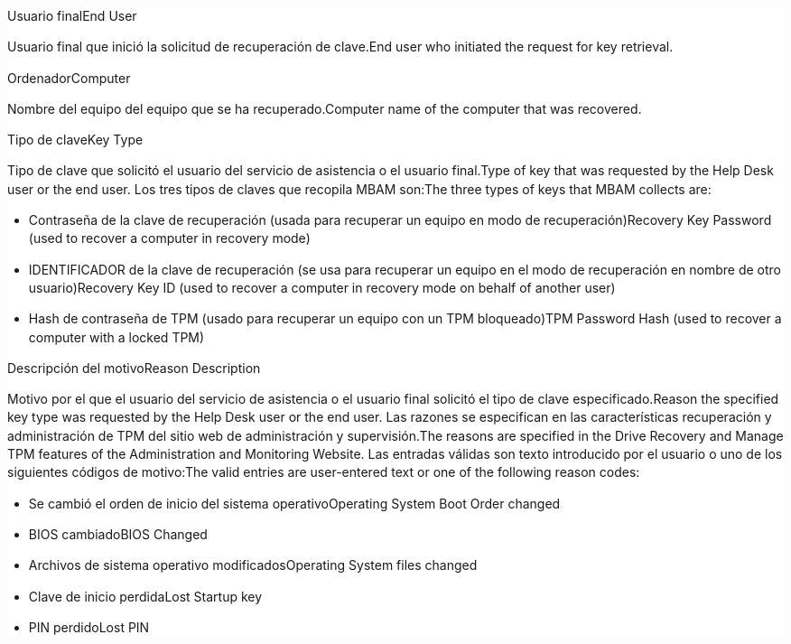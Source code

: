 
</div></td>
</tr>
<tr class="odd">
<td align="left"><p><span data-ttu-id="f28c0-252">Usuario final</span><span class="sxs-lookup"><span data-stu-id="f28c0-252">End User</span></span></p></td>
<td align="left"><p><span data-ttu-id="f28c0-253">Usuario final que inició la solicitud de recuperación de clave.</span><span class="sxs-lookup"><span data-stu-id="f28c0-253">End user who initiated the request for key retrieval.</span></span></p></td>
</tr>
<tr class="even">
<td align="left"><p><span data-ttu-id="f28c0-254">Ordenador</span><span class="sxs-lookup"><span data-stu-id="f28c0-254">Computer</span></span></p></td>
<td align="left"><p><span data-ttu-id="f28c0-255">Nombre del equipo del equipo que se ha recuperado.</span><span class="sxs-lookup"><span data-stu-id="f28c0-255">Computer name of the computer that was recovered.</span></span></p></td>
</tr>
<tr class="odd">
<td align="left"><p><span data-ttu-id="f28c0-256">Tipo de clave</span><span class="sxs-lookup"><span data-stu-id="f28c0-256">Key Type</span></span></p></td>
<td align="left"><p><span data-ttu-id="f28c0-257">Tipo de clave que solicitó el usuario del servicio de asistencia o el usuario final.</span><span class="sxs-lookup"><span data-stu-id="f28c0-257">Type of key that was requested by the Help Desk user or the end user.</span></span> <span data-ttu-id="f28c0-258">Los tres tipos de claves que recopila MBAM son:</span><span class="sxs-lookup"><span data-stu-id="f28c0-258">The three types of keys that MBAM collects are:</span></span></p>
<ul>
<li><p><span data-ttu-id="f28c0-259">Contraseña de la clave de recuperación (usada para recuperar un equipo en modo de recuperación)</span><span class="sxs-lookup"><span data-stu-id="f28c0-259">Recovery Key Password (used to recover a computer in recovery mode)</span></span></p></li>
<li><p><span data-ttu-id="f28c0-260">IDENTIFICADOR de la clave de recuperación (se usa para recuperar un equipo en el modo de recuperación en nombre de otro usuario)</span><span class="sxs-lookup"><span data-stu-id="f28c0-260">Recovery Key ID (used to recover a computer in recovery mode on behalf of another user)</span></span></p></li>
<li><p><span data-ttu-id="f28c0-261">Hash de contraseña de TPM (usado para recuperar un equipo con un TPM bloqueado)</span><span class="sxs-lookup"><span data-stu-id="f28c0-261">TPM Password Hash (used to recover a computer with a locked TPM)</span></span></p></li>
</ul></td>
</tr>
<tr class="even">
<td align="left"><p><span data-ttu-id="f28c0-262">Descripción del motivo</span><span class="sxs-lookup"><span data-stu-id="f28c0-262">Reason Description</span></span></p></td>
<td align="left"><p><span data-ttu-id="f28c0-263">Motivo por el que el usuario del servicio de asistencia o el usuario final solicitó el tipo de clave especificado.</span><span class="sxs-lookup"><span data-stu-id="f28c0-263">Reason the specified key type was requested by the Help Desk user or the end user.</span></span> <span data-ttu-id="f28c0-264">Las razones se especifican en las características recuperación y administración de TPM del sitio web de administración y supervisión.</span><span class="sxs-lookup"><span data-stu-id="f28c0-264">The reasons are specified in the Drive Recovery and Manage TPM features of the Administration and Monitoring Website.</span></span> <span data-ttu-id="f28c0-265">Las entradas válidas son texto introducido por el usuario o uno de los siguientes códigos de motivo:</span><span class="sxs-lookup"><span data-stu-id="f28c0-265">The valid entries are user-entered text or one of the following reason codes:</span></span></p>
<ul>
<li><p><span data-ttu-id="f28c0-266">Se cambió el orden de inicio del sistema operativo</span><span class="sxs-lookup"><span data-stu-id="f28c0-266">Operating System Boot Order changed</span></span></p></li>
<li><p><span data-ttu-id="f28c0-267">BIOS cambiado</span><span class="sxs-lookup"><span data-stu-id="f28c0-267">BIOS Changed</span></span></p></li>
<li><p><span data-ttu-id="f28c0-268">Archivos de sistema operativo modificados</span><span class="sxs-lookup"><span data-stu-id="f28c0-268">Operating System files changed</span></span></p></li>
<li><p><span data-ttu-id="f28c0-269">Clave de inicio perdida</span><span class="sxs-lookup"><span data-stu-id="f28c0-269">Lost Startup key</span></span></p></li>
<li><p><span data-ttu-id="f28c0-270">PIN perdido</span><span class="sxs-lookup"><span data-stu-id="f28c0-270">Lost PIN</span></span></p></li>